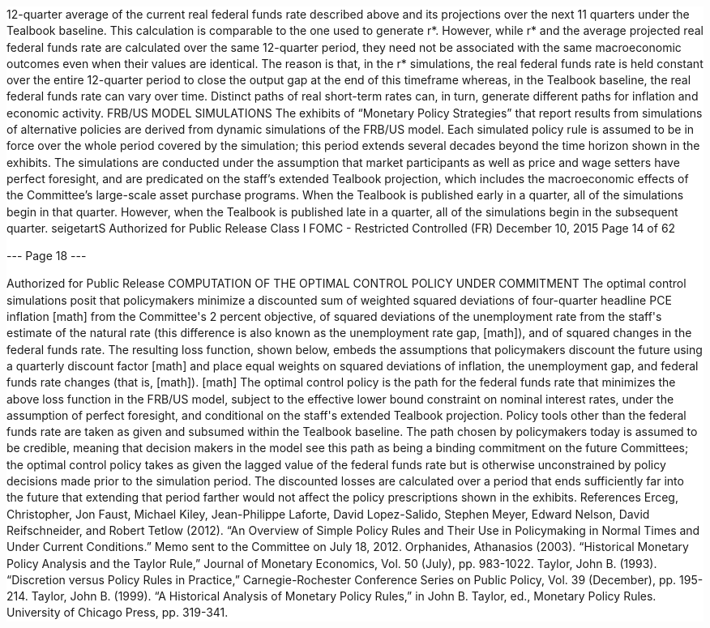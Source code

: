 12-quarter average of the current real federal funds rate described above and its projections over
the next 11 quarters under the Tealbook baseline. This calculation is comparable to the one used
to generate r*. However, while r* and the average projected real federal funds rate are calculated
over the same 12-quarter period, they need not be associated with the same macroeconomic
outcomes even when their values are identical. The reason is that, in the r* simulations, the real
federal funds rate is held constant over the entire 12-quarter period to close the output gap at the
end of this timeframe whereas, in the Tealbook baseline, the real federal funds rate can vary over
time. Distinct paths of real short-term rates can, in turn, generate different paths for inflation and
economic activity.
FRB/US MODEL SIMULATIONS
The exhibits of “Monetary Policy Strategies” that report results from simulations of
alternative policies are derived from dynamic simulations of the FRB/US model. Each simulated
policy rule is assumed to be in force over the whole period covered by the simulation; this period
extends several decades beyond the time horizon shown in the exhibits. The simulations are
conducted under the assumption that market participants as well as price and wage setters have
perfect foresight, and are predicated on the staff’s extended Tealbook projection, which includes
the macroeconomic effects of the Committee’s large-scale asset purchase programs. When the
Tealbook is published early in a quarter, all of the simulations begin in that quarter. However,
when the Tealbook is published late in a quarter, all of the simulations begin in the subsequent
quarter.
seigetartS
Authorized for Public Release
Class I FOMC - Restricted Controlled (FR) December 10, 2015
Page 14 of 62

--- Page 18 ---

Authorized for Public Release
COMPUTATION OF THE OPTIMAL CONTROL POLICY UNDER COMMITMENT
The optimal control simulations posit that policymakers minimize a discounted sum of
weighted squared deviations of four-quarter headline PCE inflation [math] from the Committee's
2 percent objective, of squared deviations of the unemployment rate from the staff's estimate of
the natural rate (this difference is also known as the unemployment rate gap, [math]), and of
squared changes in the federal funds rate. The resulting loss function, shown below, embeds the
assumptions that policymakers discount the future using a quarterly discount factor [math]
and place equal weights on squared deviations of inflation, the unemployment gap, and federal
funds rate changes (that is, [math]).
[math]
The optimal control policy is the path for the federal funds rate that minimizes the above
loss function in the FRB/US model, subject to the effective lower bound constraint on nominal
interest rates, under the assumption of perfect foresight, and conditional on the staff's extended
Tealbook projection. Policy tools other than the federal funds rate are taken as given and
subsumed within the Tealbook baseline. The path chosen by policymakers today is assumed to
be credible, meaning that decision makers in the model see this path as being a binding
commitment on the future Committees; the optimal control policy takes as given the lagged value
of the federal funds rate but is otherwise unconstrained by policy decisions made prior to the
simulation period. The discounted losses are calculated over a period that ends sufficiently far
into the future that extending that period farther would not affect the policy prescriptions shown
in the exhibits.
References
Erceg, Christopher, Jon Faust, Michael Kiley, Jean-Philippe Laforte, David Lopez-Salido,
Stephen Meyer, Edward Nelson, David Reifschneider, and Robert Tetlow (2012). “An
Overview of Simple Policy Rules and Their Use in Policymaking in Normal Times and
Under Current Conditions.” Memo sent to the Committee on July 18, 2012.
Orphanides, Athanasios (2003). “Historical Monetary Policy Analysis and the Taylor Rule,”
Journal of Monetary Economics, Vol. 50 (July), pp. 983-1022.
Taylor, John B. (1993). “Discretion versus Policy Rules in Practice,” Carnegie-Rochester
Conference Series on Public Policy, Vol. 39 (December), pp. 195-214.
Taylor, John B. (1999). “A Historical Analysis of Monetary Policy Rules,” in John B. Taylor,
ed., Monetary Policy Rules. University of Chicago Press, pp. 319-341.
